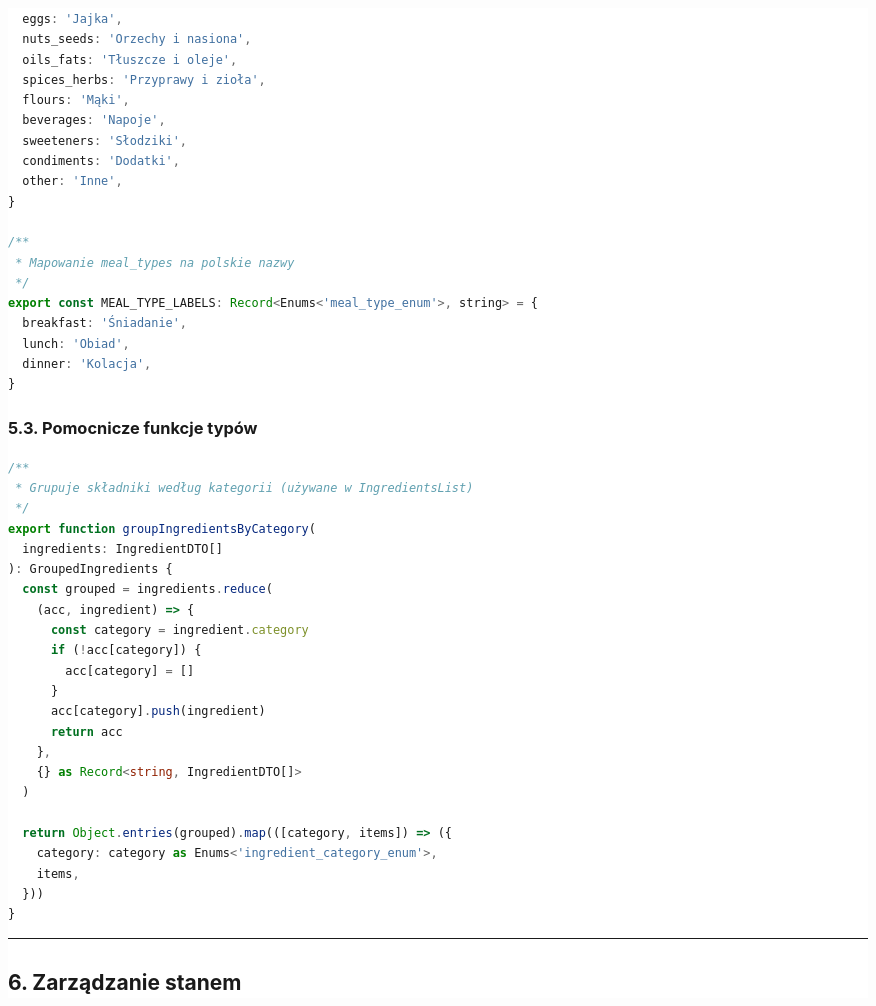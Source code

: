 ```typescript
  eggs: 'Jajka',
  nuts_seeds: 'Orzechy i nasiona',
  oils_fats: 'Tłuszcze i oleje',
  spices_herbs: 'Przyprawy i zioła',
  flours: 'Mąki',
  beverages: 'Napoje',
  sweeteners: 'Słodziki',
  condiments: 'Dodatki',
  other: 'Inne',
}

/**
 * Mapowanie meal_types na polskie nazwy
 */
export const MEAL_TYPE_LABELS: Record<Enums<'meal_type_enum'>, string> = {
  breakfast: 'Śniadanie',
  lunch: 'Obiad',
  dinner: 'Kolacja',
}
```

### 5.3. Pomocnicze funkcje typów

```typescript
/**
 * Grupuje składniki według kategorii (używane w IngredientsList)
 */
export function groupIngredientsByCategory(
  ingredients: IngredientDTO[]
): GroupedIngredients {
  const grouped = ingredients.reduce(
    (acc, ingredient) => {
      const category = ingredient.category
      if (!acc[category]) {
        acc[category] = []
      }
      acc[category].push(ingredient)
      return acc
    },
    {} as Record<string, IngredientDTO[]>
  )

  return Object.entries(grouped).map(([category, items]) => ({
    category: category as Enums<'ingredient_category_enum'>,
    items,
  }))
}
```

---

## 6. Zarządzanie stanem
